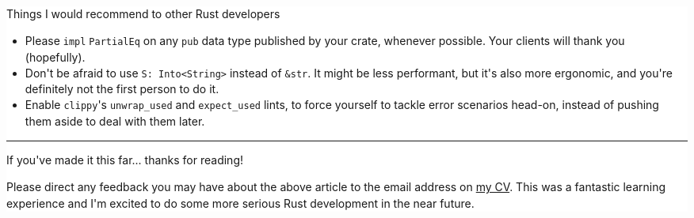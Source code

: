Things I would recommend to other Rust developers

- Please `impl` `PartialEq` on any `pub` data type published by your crate, whenever possible. Your clients will thank you (hopefully).
- Don't be afraid to use `S: Into<String>` instead of `&str`. It might be less performant, but it's also more ergonomic, and you're definitely not the first person to do it.
- Enable `clippy`'s `unwrap_used` and `expect_used` lints, to force yourself to tackle error scenarios head-on, instead of pushing them aside to deal with them later.

---

If you've made it this far... thanks for reading!

Please direct any feedback you may have about the above article to the email address on [my CV](https://www.awwsmm.com/CV_Watson.pdf). This was a fantastic learning experience and I'm excited to do some more serious Rust development in the near future.
